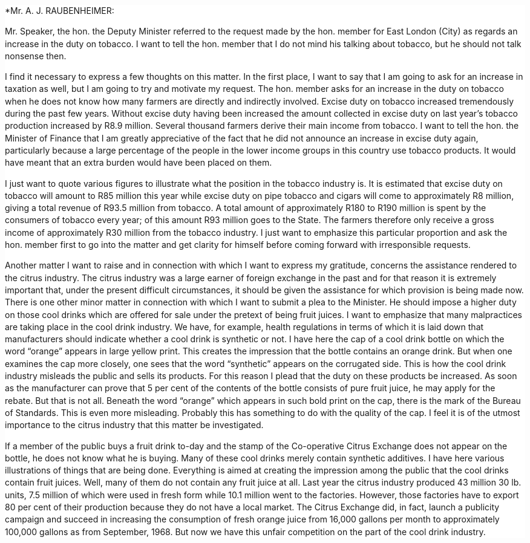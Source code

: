<speech by="#raubenheimer">

<from>*Mr. <person refersTo="hansard_za">A. J. RAUBENHEIMER</person>:</from>

<p>Mr. Speaker, the hon. the Deputy Minister referred to the request made by the hon. member for East London (City) as regards an increase in the duty on tobacco. I want to tell the hon. member that I do not mind his talking about tobacco, but he should not talk nonsense then.</p>

<p>I find it necessary to express a few thoughts on this matter. In the first place, I want to say that I am going to ask for an increase in taxation as well, but I am going to try and motivate my request. The hon. member asks for an increase in the duty on tobacco when he does not know how many farmers are directly and indirectly involved. Excise duty on tobacco increased tremendously during the past few years. Without excise duty having been increased the amount collected in excise duty on last year&#x2019;s tobacco production increased by R8.9 million. Several thousand farmers derive their main income from tobacco. I want to tell the hon. the Minister of Finance that I am greatly appreciative of the fact that he did not announce an increase in excise duty again, particularly because a large percentage of the people in the lower income groups in this country use tobacco products. It would have meant that an extra burden would have been placed on them.</p>

<p>I just want to quote various figures to illustrate what the position in the tobacco industry is. It is estimated that excise duty on tobacco will amount to R85 million this year while excise duty on pipe tobacco and cigars will come to approximately R8 million, giving a total revenue of R93.5 million from tobacco. A total amount of approximately R180 to R190 million is spent by the consumers of tobacco every year; of this amount R93 million goes to the State. The farmers therefore only receive a gross income of approximately R30 million from the tobacco industry. I just want to emphasize this particular proportion and ask the hon. member first to go into the matter and get clarity for himself before coming forward with irresponsible requests.</p>

<p>Another matter I want to raise and in connection with which I want to express my gratitude, concerns the assistance rendered to the citrus industry. The citrus industry was a large earner of foreign exchange in the past and for that reason it is extremely important that, under the present difficult circumstances, it should be given the assistance for which provision is being made now. There is one other minor matter in connection with which I want to submit a plea to the Minister. He should impose a higher duty on those cool drinks which are offered for sale under the pretext of being fruit juices. I want to emphasize that many malpractices are taking place in the cool drink industry. We have, for example, health regulations in terms of which it is laid down that manufacturers should indicate whether a cool drink is synthetic or not. I have here the cap of a cool drink bottle on which the word &#x201C;orange&#x201D; appears in large yellow print. This creates the impression that the bottle contains an orange drink. But when one examines the cap more closely, one sees that the word &#x201C;synthetic&#x201D; appears on the corrugated side. This is how the cool drink industry misleads the public and sells its products. For this reason I plead that the duty on these products be increased. As soon as the manufacturer can prove that 5 per cent of the contents of the bottle consists of pure fruit juice, he may apply for the rebate. But that is not all. Beneath the word &#x201C;orange&#x201D; which appears in such bold print on the cap, there is the mark of the Bureau of Standards. This is even more misleading. Probably this has something to do with the quality of the cap. I feel it is of the utmost importance to the citrus industry that this matter be investigated.</p>

<p>If a member of the public buys a fruit drink to-day and the stamp of the Co-operative Citrus Exchange does not appear on the bottle, he does not know what he is buying. Many of these cool drinks merely contain synthetic additives. I have here various illustrations of things that are being done. Everything is aimed at creating the impression among the public that the cool drinks contain fruit juices. Well, many of them do not contain any fruit juice at all. Last year the citrus industry produced 43 million 30 lb. units, 7.5 million of which were used in fresh form while 10.1 million went to the factories. However, those factories have to export 80 per cent of their production because they do not have a local market. The Citrus Exchange did, in fact, launch a publicity campaign and succeed in increasing the consumption of fresh orange juice from 16,000 gallons per month to approximately 100,000 gallons as from September, 1968. But now we have this unfair competition on the part of the cool drink industry.</p>
